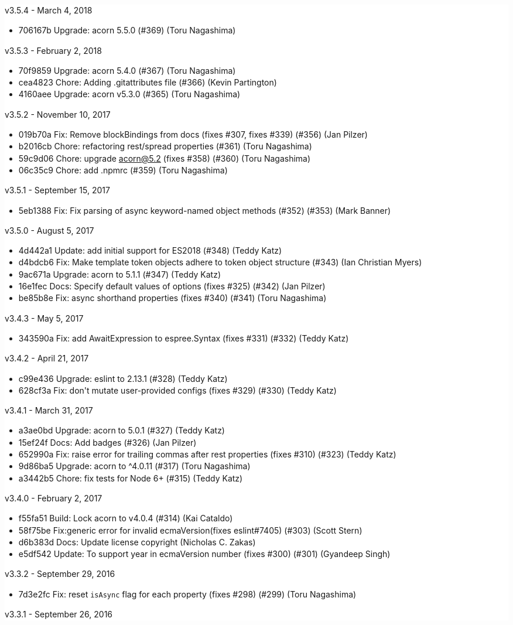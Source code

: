 v3.5.4 - March 4, 2018

- 706167b Upgrade: acorn 5.5.0 (#369) (Toru Nagashima)

v3.5.3 - February 2, 2018

- 70f9859 Upgrade: acorn 5.4.0 (#367) (Toru Nagashima)
- cea4823 Chore: Adding .gitattributes file (#366) (Kevin Partington)
- 4160aee Upgrade: acorn v5.3.0 (#365) (Toru Nagashima)

v3.5.2 - November 10, 2017

- 019b70a Fix: Remove blockBindings from docs (fixes #307, fixes #339) (#356) (Jan Pilzer)
- b2016cb Chore: refactoring rest/spread properties (#361) (Toru Nagashima)
- 59c9d06 Chore: upgrade acorn@5.2 (fixes #358) (#360) (Toru Nagashima)
- 06c35c9 Chore: add .npmrc (#359) (Toru Nagashima)

v3.5.1 - September 15, 2017

- 5eb1388 Fix: Fix parsing of async keyword-named object methods (#352) (#353) (Mark Banner)

v3.5.0 - August 5, 2017

- 4d442a1 Update: add initial support for ES2018 (#348) (Teddy Katz)
- d4bdcb6 Fix: Make template token objects adhere to token object structure (#343) (Ian Christian Myers)
- 9ac671a Upgrade: acorn to 5.1.1 (#347) (Teddy Katz)
- 16e1fec Docs: Specify default values of options (fixes #325) (#342) (Jan Pilzer)
- be85b8e Fix: async shorthand properties (fixes #340) (#341) (Toru Nagashima)

v3.4.3 - May 5, 2017

- 343590a Fix: add AwaitExpression to espree.Syntax (fixes #331) (#332) (Teddy Katz)

v3.4.2 - April 21, 2017

- c99e436 Upgrade: eslint to 2.13.1 (#328) (Teddy Katz)
- 628cf3a Fix: don't mutate user-provided configs (fixes #329) (#330) (Teddy Katz)

v3.4.1 - March 31, 2017

- a3ae0bd Upgrade: acorn to 5.0.1 (#327) (Teddy Katz)
- 15ef24f Docs: Add badges (#326) (Jan Pilzer)
- 652990a Fix: raise error for trailing commas after rest properties (fixes #310) (#323) (Teddy Katz)
- 9d86ba5 Upgrade: acorn to ^4.0.11 (#317) (Toru Nagashima)
- a3442b5 Chore: fix tests for Node 6+ (#315) (Teddy Katz)

v3.4.0 - February 2, 2017

- f55fa51 Build: Lock acorn to v4.0.4 (#314) (Kai Cataldo)
- 58f75be Fix:generic error for invalid ecmaVersion(fixes eslint#7405) (#303) (Scott Stern)
- d6b383d Docs: Update license copyright (Nicholas C. Zakas)
- e5df542 Update: To support year in ecmaVersion number (fixes #300) (#301) (Gyandeep Singh)

v3.3.2 - September 29, 2016

- 7d3e2fc Fix: reset `isAsync` flag for each property (fixes #298) (#299) (Toru Nagashima)

v3.3.1 - September 26, 2016
